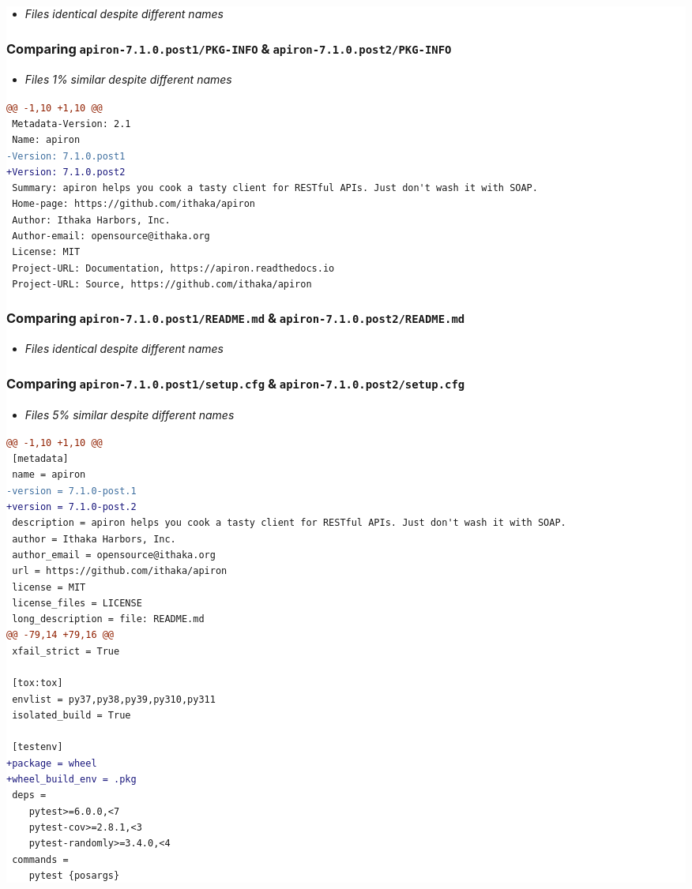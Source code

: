  * *Files identical despite different names*

### Comparing `apiron-7.1.0.post1/PKG-INFO` & `apiron-7.1.0.post2/PKG-INFO`

 * *Files 1% similar despite different names*

```diff
@@ -1,10 +1,10 @@
 Metadata-Version: 2.1
 Name: apiron
-Version: 7.1.0.post1
+Version: 7.1.0.post2
 Summary: apiron helps you cook a tasty client for RESTful APIs. Just don't wash it with SOAP.
 Home-page: https://github.com/ithaka/apiron
 Author: Ithaka Harbors, Inc.
 Author-email: opensource@ithaka.org
 License: MIT
 Project-URL: Documentation, https://apiron.readthedocs.io
 Project-URL: Source, https://github.com/ithaka/apiron
```

### Comparing `apiron-7.1.0.post1/README.md` & `apiron-7.1.0.post2/README.md`

 * *Files identical despite different names*

### Comparing `apiron-7.1.0.post1/setup.cfg` & `apiron-7.1.0.post2/setup.cfg`

 * *Files 5% similar despite different names*

```diff
@@ -1,10 +1,10 @@
 [metadata]
 name = apiron
-version = 7.1.0-post.1
+version = 7.1.0-post.2
 description = apiron helps you cook a tasty client for RESTful APIs. Just don't wash it with SOAP.
 author = Ithaka Harbors, Inc.
 author_email = opensource@ithaka.org
 url = https://github.com/ithaka/apiron
 license = MIT
 license_files = LICENSE
 long_description = file: README.md
@@ -79,14 +79,16 @@
 xfail_strict = True
 
 [tox:tox]
 envlist = py37,py38,py39,py310,py311
 isolated_build = True
 
 [testenv]
+package = wheel
+wheel_build_env = .pkg
 deps = 
 	pytest>=6.0.0,<7
 	pytest-cov>=2.8.1,<3
 	pytest-randomly>=3.4.0,<4
 commands = 
 	pytest {posargs}
```
